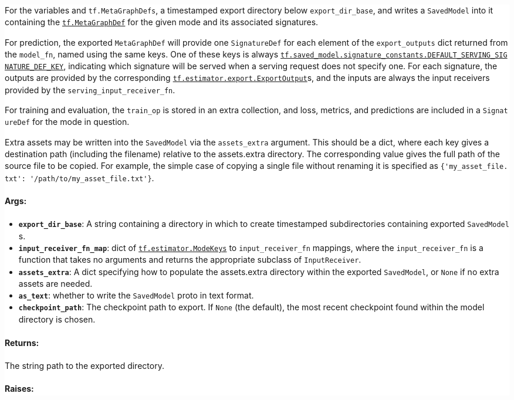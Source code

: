 For the variables and `tf.MetaGraphDefs`, a timestamped export directory
below
`export_dir_base`, and writes a `SavedModel` into it containing
the <a href="../../../tf/MetaGraphDef.md"><code>tf.MetaGraphDef</code></a> for the given mode and its associated signatures.

For prediction, the exported `MetaGraphDef` will provide one `SignatureDef`
for each element of the `export_outputs` dict returned from the `model_fn`,
named using the same keys.  One of these keys is always
<a href="../../../tf/saved_model/signature_constants.md#DEFAULT_SERVING_SIGNATURE_DEF_KEY"><code>tf.saved_model.signature_constants.DEFAULT_SERVING_SIGNATURE_DEF_KEY</code></a>,
indicating which
signature will be served when a serving request does not specify one.
For each signature, the outputs are provided by the corresponding
<a href="../../../tf/estimator/export/ExportOutput.md"><code>tf.estimator.export.ExportOutput</code></a>s, and the inputs are always the input
receivers provided by
the `serving_input_receiver_fn`.

For training and evaluation, the `train_op` is stored in an extra
collection,
and loss, metrics, and predictions are included in a `SignatureDef` for the
mode in question.

Extra assets may be written into the `SavedModel` via the `assets_extra`
argument.  This should be a dict, where each key gives a destination path
(including the filename) relative to the assets.extra directory.  The
corresponding value gives the full path of the source file to be copied.
For example, the simple case of copying a single file without renaming it
is specified as `{'my_asset_file.txt': '/path/to/my_asset_file.txt'}`.

#### Args:

* <b>`export_dir_base`</b>: A string containing a directory in which to create
    timestamped subdirectories containing exported `SavedModel`s.
* <b>`input_receiver_fn_map`</b>: dict of <a href="../../../tf/estimator/ModeKeys.md"><code>tf.estimator.ModeKeys</code></a> to
    `input_receiver_fn` mappings, where the `input_receiver_fn` is a
    function that takes no arguments and returns the appropriate subclass of
    `InputReceiver`.
* <b>`assets_extra`</b>: A dict specifying how to populate the assets.extra directory
    within the exported `SavedModel`, or `None` if no extra assets are
    needed.
* <b>`as_text`</b>: whether to write the `SavedModel` proto in text format.
* <b>`checkpoint_path`</b>: The checkpoint path to export.  If `None` (the default),
    the most recent checkpoint found within the model directory is chosen.


#### Returns:

The string path to the exported directory.


#### Raises:
